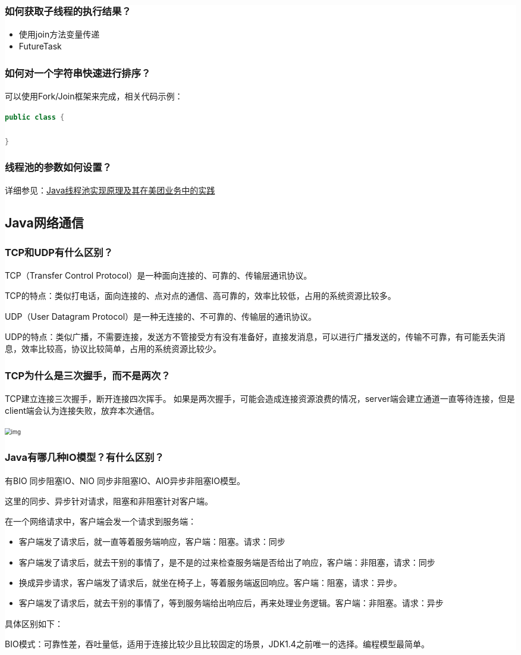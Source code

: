 ### 如何获取子线程的执行结果？

- 使用join方法变量传递
- FutureTask

### 如何对一个字符串快速进行排序？

  可以使用Fork/Join框架来完成，相关代码示例：

```java
public class {
      
}
```

### 线程池的参数如何设置？

详细参见：[Java线程池实现原理及其在美团业务中的实践](https://tech.meituan.com/2020/04/02/java-pooling-pratice-in-meituan.html)

## Java网络通信

### TCP和UDP有什么区别？

TCP（Transfer Control Protocol）是一种面向连接的、可靠的、传输层通讯协议。

TCP的特点：类似打电话，面向连接的、点对点的通信、高可靠的，效率比较低，占用的系统资源比较多。

UDP（User Datagram Protocol）是一种无连接的、不可靠的、传输层的通讯协议。

UDP的特点：类似广播，不需要连接，发送方不管接受方有没有准备好，直接发消息，可以进行广播发送的，传输不可靠，有可能丢失消息，效率比较高，协议比较简单，占用的系统资源比较少。

### TCP为什么是三次握手，而不是两次？

  TCP建立连接三次握手，断开连接四次挥手。 如果是两次握手，可能会造成连接资源浪费的情况，server端会建立通道一直等待连接，但是client端会认为连接失败，放弃本次通信。

<img src="https://blog-1304855543.cos.ap-guangzhou.myqcloud.com/blog/img/20210630005545.png" alt="img" style="zoom: 67%;" />

### Java有哪几种IO模型？有什么区别？

  有BIO 同步阻塞IO、NIO 同步非阻塞IO、AIO异步非阻塞IO模型。

  这里的同步、异步针对请求，阻塞和非阻塞针对客户端。

  在一个网络请求中，客户端会发一个请求到服务端：

  - 客户端发了请求后，就一直等着服务端响应，客户端：阻塞。请求：同步

  - 客户端发了请求后，就去干别的事情了，是不是的过来检查服务端是否给出了响应，客户端：非阻塞，请求：同步

  - 换成异步请求，客户端发了请求后，就坐在椅子上，等着服务端返回响应。客户端：阻塞，请求：异步。 

  - 客户端发了请求后，就去干别的事情了，等到服务端给出响应后，再来处理业务逻辑。客户端：非阻塞。请求：异步

  具体区别如下：

  BIO模式：可靠性差，吞吐量低，适用于连接比较少且比较固定的场景，JDK1.4之前唯一的选择。编程模型最简单。
